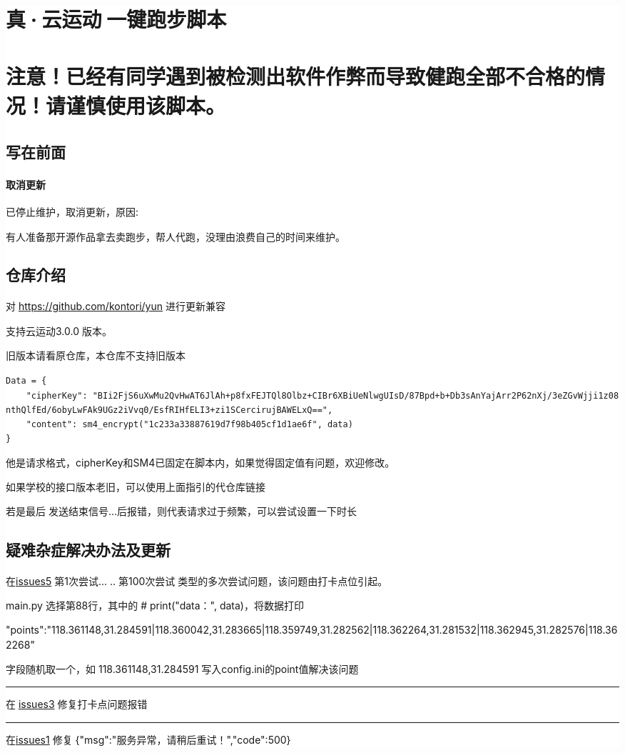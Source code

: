 # 真 · 云运动 一键跑步脚本
# 注意！已经有同学遇到被检测出软件作弊而导致健跑全部不合格的情况！请谨慎使用该脚本。

## 写在前面

#### 取消更新

已停止维护，取消更新，原因:

有人准备那开源作品拿去卖跑步，帮人代跑，没理由浪费自己的时间来维护。


## 仓库介绍

对 https://github.com/kontori/yun 进行更新兼容

支持云运动3.0.0 版本。

旧版本请看原仓库，本仓库不支持旧版本

    Data = {
        "cipherKey": "BIi2FjS6uXwMu2QvHwAT6JlAh+p8fxFEJTQl8Olbz+CIBr6XBiUeNlwgUIsD/87Bpd+b+Db3sAnYajArr2P62nXj/3eZGvWjji1z08nthQlfEd/6obyLwFAk9UGz2iVvq0/EsfRIHfELI3+zi1SCercirujBAWELxQ==",
        "content": sm4_encrypt("1c233a33887619d7f98b405cf1d1ae6f", data)
    }

他是请求格式，cipherKey和SM4已固定在脚本内，如果觉得固定值有问题，欢迎修改。


如果学校的接口版本老旧，可以使用上面指引的代仓库链接


若是最后 发送结束信号...后报错，则代表请求过于频繁，可以尝试设置一下时长


## 疑难杂症解决办法及更新

在[issues5](https://github.com/StarYuhen/Yun/issues/5)
第1次尝试... .. 第100次尝试 类型的多次尝试问题，该问题由打卡点位引起。

main.py 选择第88行，其中的   # print("data：", data)，将数据打印

"points":"118.361148,31.284591|118.360042,31.283665|118.359749,31.282562|118.362264,31.281532|118.362945,31.282576|118.362268"

字段随机取一个，如  118.361148,31.284591  写入config.ini的point值解决该问题

-- --

在 [issues3](https://github.com/StarYuhen/Yun/issues/3) 
修复打卡点问题报错

-- --

在[issues1](https://github.com/StarYuhen/Yun/issues/1)
修复  {"msg":"服务异常，请稍后重试！","code":500}

